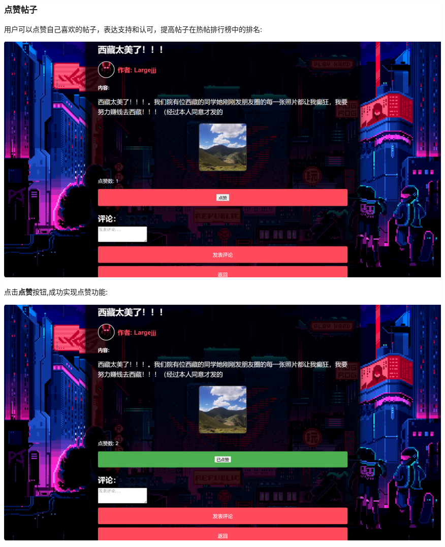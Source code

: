 ### 点赞帖子

用户可以点赞自己喜欢的帖子，表达支持和认可，提高帖子在热帖排行榜中的排名:

![](./images/17.png)

点击**点赞**按钮,成功实现点赞功能:

![](./images/20.png)
